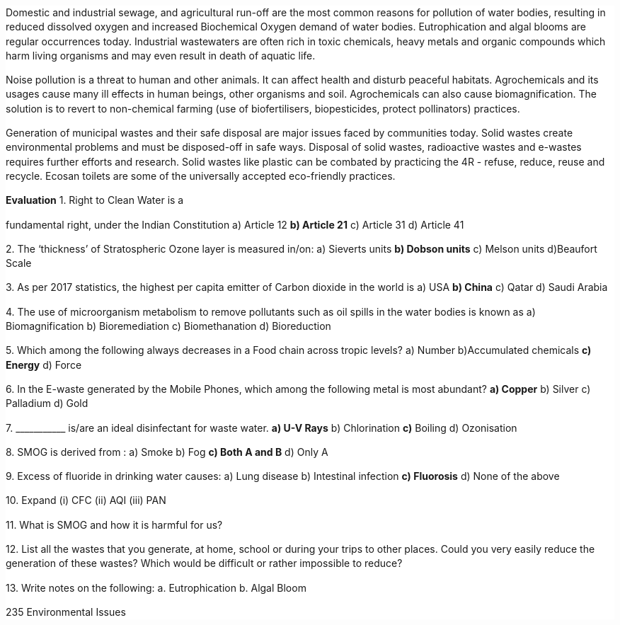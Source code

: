 Domestic and industrial sewage, and agricultural run-off are the most common reasons for pollution of water bodies, resulting in reduced dissolved oxygen and increased Biochemical Oxygen demand of water bodies. Eutrophication and algal blooms are regular occurrences today. Industrial wastewaters are often rich in toxic chemicals, heavy metals and organic compounds which harm living organisms and may even result in death of aquatic life.

Noise pollution is a threat to human and other animals. It can affect health and disturb peaceful habitats. Agrochemicals and its usages cause many ill effects in human beings, other organisms and soil. Agrochemicals can also cause biomagnification. The solution is to revert to non-chemical farming (use of biofertilisers, biopesticides, protect pollinators) practices.

Generation of municipal wastes and their safe disposal are major issues faced by communities today. Solid wastes create environmental problems and must be disposed-off in safe ways. Disposal of solid wastes, radioactive wastes and e-wastes requires further efforts and research. Solid wastes like plastic can be combated by practicing the 4R - refuse, reduce, reuse and recycle. Ecosan toilets are some of the universally accepted eco-friendly practices.  

**Evaluation** 1\. Right to Clean Water is a

fundamental right, under the Indian Constitution a) Article 12 **b) Article 21** c) Article 31 d) Article 41

2\. The ‘thickness’ of Stratospheric Ozone layer is measured in/on: a) Sieverts units **b) Dobson units** c) Melson units d)Beaufort Scale

3\. As per 2017 statistics, the highest per capita emitter of Carbon dioxide in the world is a) USA **b) China** c) Qatar d) Saudi Arabia

4\. The use of microorganism metabolism to remove pollutants such as oil spills in the water bodies is known as a) Biomagnification b) Bioremediation c) Biomethanation d) Bioreduction

5\. Which among the following always decreases in a Food chain across tropic levels? a) Number b)Accumulated chemicals **c) Energy** d) Force

6\. In the E-waste generated by the Mobile Phones, which among the following metal is most abundant? **a) Copper** b) Silver c) Palladium d) Gold

7\. \_\_\_\_\_\_\_\_\_\_\_ is/are an ideal disinfectant for waste water. **a) U-V Rays** b) Chlorination **c)** Boiling d) Ozonisation




  

8\. SMOG is derived from : a) Smoke b) Fog **c) Both A and B** d) Only A

9\. Excess of fluoride in drinking water causes: a) Lung disease b) Intestinal infection **c) Fluorosis** d) None of the above

10\. Expand (i) CFC (ii) AQI (iii) PAN

11\. What is SMOG and how it is harmful for us?

12\. List all the wastes that you generate, at home, school or during your trips to other places. Could you very easily reduce the generation of these wastes? Which would be difficult or rather impossible to reduce?

13\. Write notes on the following: a. Eutrophication b. Algal Bloom  

235 Environmental Issues
